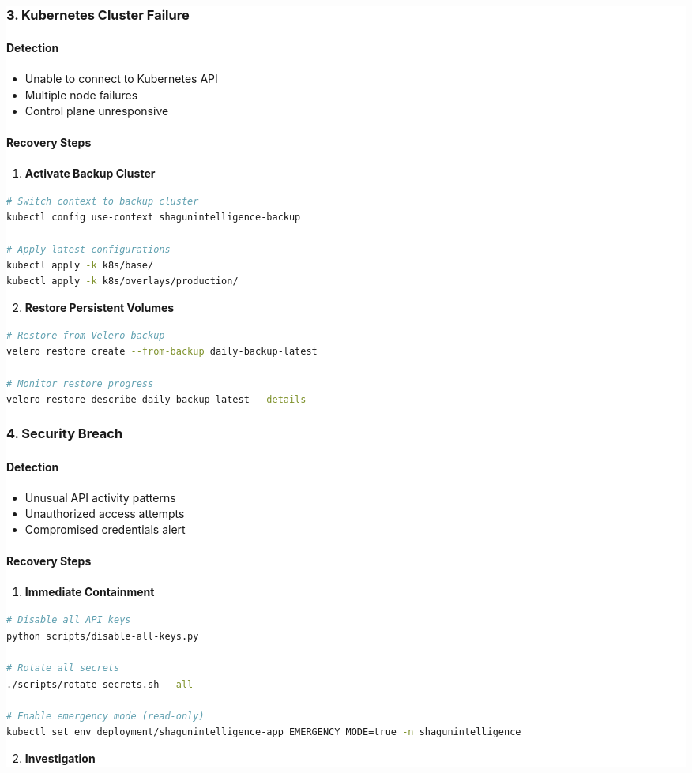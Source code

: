 ### 3. Kubernetes Cluster Failure

#### Detection

- Unable to connect to Kubernetes API
- Multiple node failures
- Control plane unresponsive

#### Recovery Steps

1. **Activate Backup Cluster**

```bash
# Switch context to backup cluster
kubectl config use-context shagunintelligence-backup

# Apply latest configurations
kubectl apply -k k8s/base/
kubectl apply -k k8s/overlays/production/
```

2. **Restore Persistent Volumes**

```bash
# Restore from Velero backup
velero restore create --from-backup daily-backup-latest

# Monitor restore progress
velero restore describe daily-backup-latest --details
```

### 4. Security Breach

#### Detection

- Unusual API activity patterns
- Unauthorized access attempts
- Compromised credentials alert

#### Recovery Steps

1. **Immediate Containment**

```bash
# Disable all API keys
python scripts/disable-all-keys.py

# Rotate all secrets
./scripts/rotate-secrets.sh --all

# Enable emergency mode (read-only)
kubectl set env deployment/shagunintelligence-app EMERGENCY_MODE=true -n shagunintelligence
```

2. **Investigation**
